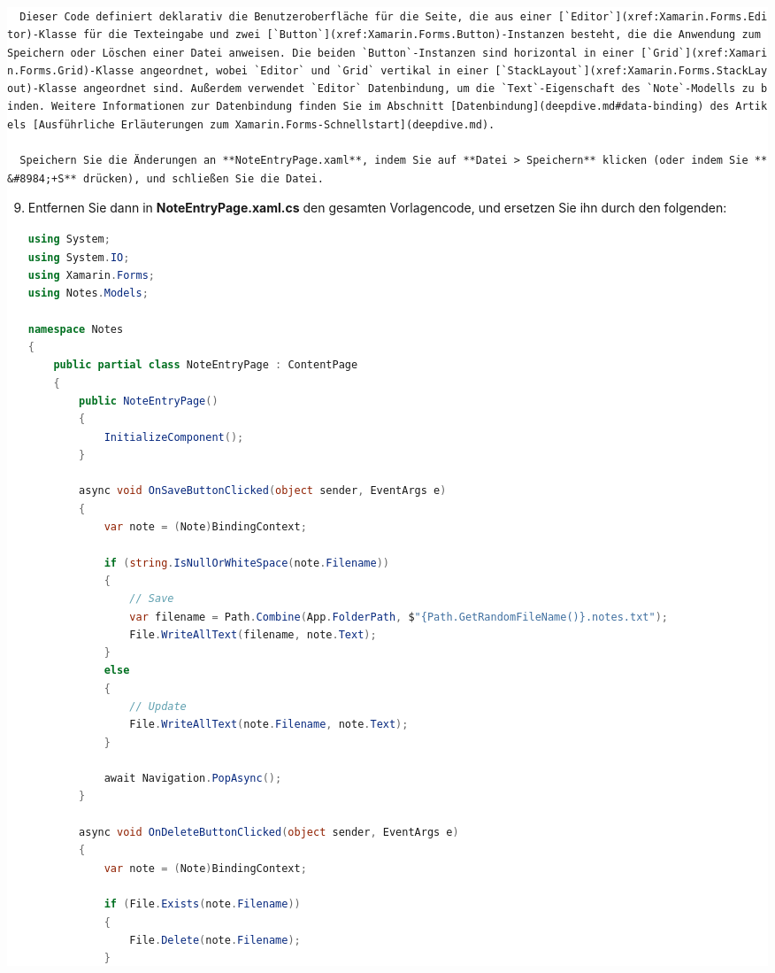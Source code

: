       Dieser Code definiert deklarativ die Benutzeroberfläche für die Seite, die aus einer [`Editor`](xref:Xamarin.Forms.Editor)-Klasse für die Texteingabe und zwei [`Button`](xref:Xamarin.Forms.Button)-Instanzen besteht, die die Anwendung zum Speichern oder Löschen einer Datei anweisen. Die beiden `Button`-Instanzen sind horizontal in einer [`Grid`](xref:Xamarin.Forms.Grid)-Klasse angeordnet, wobei `Editor` und `Grid` vertikal in einer [`StackLayout`](xref:Xamarin.Forms.StackLayout)-Klasse angeordnet sind. Außerdem verwendet `Editor` Datenbindung, um die `Text`-Eigenschaft des `Note`-Modells zu binden. Weitere Informationen zur Datenbindung finden Sie im Abschnitt [Datenbindung](deepdive.md#data-binding) des Artikels [Ausführliche Erläuterungen zum Xamarin.Forms-Schnellstart](deepdive.md).

      Speichern Sie die Änderungen an **NoteEntryPage.xaml**, indem Sie auf **Datei > Speichern** klicken (oder indem Sie **&#8984;+S** drücken), und schließen Sie die Datei.

9. Entfernen Sie dann in **NoteEntryPage.xaml.cs** den gesamten Vorlagencode, und ersetzen Sie ihn durch den folgenden:

      ```csharp
      using System;
      using System.IO;
      using Xamarin.Forms;
      using Notes.Models;

      namespace Notes
      {
          public partial class NoteEntryPage : ContentPage
          {
              public NoteEntryPage()
              {
                  InitializeComponent();
              }

              async void OnSaveButtonClicked(object sender, EventArgs e)
              {
                  var note = (Note)BindingContext;

                  if (string.IsNullOrWhiteSpace(note.Filename))
                  {
                      // Save
                      var filename = Path.Combine(App.FolderPath, $"{Path.GetRandomFileName()}.notes.txt");
                      File.WriteAllText(filename, note.Text);
                  }
                  else
                  {
                      // Update
                      File.WriteAllText(note.Filename, note.Text);
                  }

                  await Navigation.PopAsync();
              }

              async void OnDeleteButtonClicked(object sender, EventArgs e)
              {
                  var note = (Note)BindingContext;

                  if (File.Exists(note.Filename))
                  {
                      File.Delete(note.Filename);
                  }
